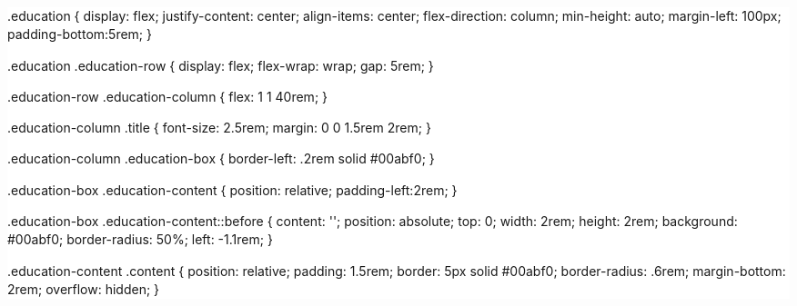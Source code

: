 .education {
    display: flex;
    justify-content: center;
    align-items: center;
    flex-direction: column;
    min-height: auto;
    margin-left: 100px;
    padding-bottom:5rem;
}

.education .education-row {
    display: flex;
    flex-wrap: wrap;
    gap: 5rem;
}

.education-row .education-column {
    flex: 1 1 40rem;
} 

.education-column .title {
    font-size: 2.5rem;
    margin: 0 0 1.5rem 2rem;
}

.education-column .education-box {
    border-left: .2rem solid #00abf0;
}

.education-box .education-content {
    position: relative;
    padding-left:2rem; 
}

.education-box .education-content::before {
    content: '';
    position: absolute;
    top: 0;
    width: 2rem;
    height: 2rem;
    background: #00abf0;
    border-radius: 50%;
    left: -1.1rem;
}

.education-content .content {
    position: relative;
    padding: 1.5rem;
    border: 5px solid #00abf0;
    border-radius: .6rem;
    margin-bottom: 2rem;
    overflow: hidden;
}

